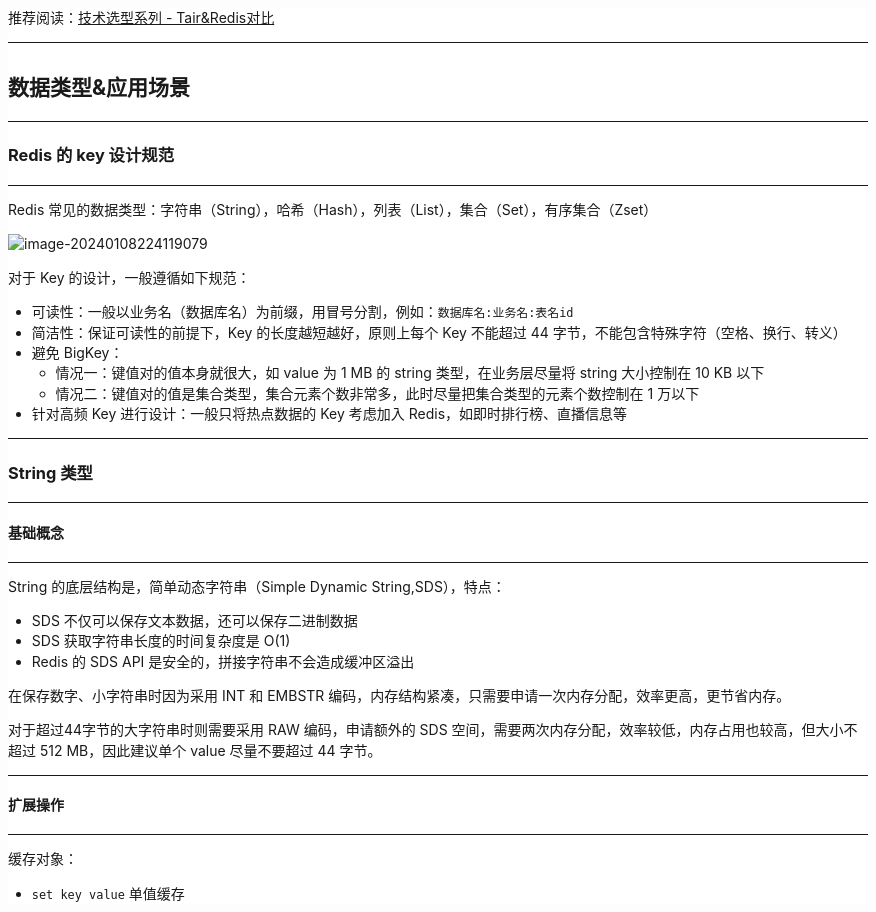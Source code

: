 推荐阅读：[技术选型系列 - Tair&Redis对比](https://cloud.tencent.com/developer/article/1371099)

****

## 数据类型&应用场景

****

### Redis 的 key 设计规范

****

Redis 常见的数据类型：字符串（String），哈希（Hash），列表（List），集合（Set），有序集合（Zset）

![image-20240108224119079](https://image.itbaima.net/images/40/image-20240108229766334.png)

对于 Key 的设计，一般遵循如下规范：

- 可读性：一般以业务名（数据库名）为前缀，用冒号分割，例如：`数据库名:业务名:表名id`
- 简洁性：保证可读性的前提下，Key 的长度越短越好，原则上每个 Key 不能超过 44 字节，不能包含特殊字符（空格、换行、转义）
- 避免 BigKey：
  - 情况一：键值对的值本身就很大，如 value 为 1 MB 的 string 类型，在业务层尽量将 string 大小控制在 10 KB 以下
  - 情况二：键值对的值是集合类型，集合元素个数非常多，此时尽量把集合类型的元素个数控制在 1 万以下
- 针对高频 Key 进行设计：一般只将热点数据的 Key 考虑加入 Redis，如即时排行榜、直播信息等

****

### String 类型

****

#### 基础概念

****

String 的底层结构是，简单动态字符串（Simple Dynamic String,SDS），特点：

- SDS 不仅可以保存文本数据，还可以保存二进制数据
- SDS 获取字符串长度的时间复杂度是 O(1)
- Redis 的 SDS API 是安全的，拼接字符串不会造成缓冲区溢出

在保存数字、小字符串时因为采用 INT 和 EMBSTR 编码，内存结构紧凑，只需要申请一次内存分配，效率更高，更节省内存。

对于超过44字节的大字符串时则需要采用 RAW 编码，申请额外的 SDS 空间，需要两次内存分配，效率较低，内存占用也较高，但大小不超过 512 MB，因此建议单个 value 尽量不要超过 44 字节。

****

#### 扩展操作

****

缓存对象：

- `set key value` 单值缓存
